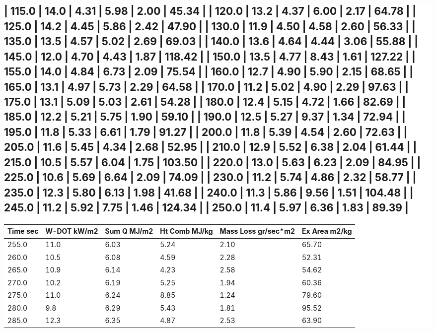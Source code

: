 | 115.0    | 14.0        | 4.31        | 5.98          | 2.00                | 45.34         |
| 120.0    | 13.2        | 4.37        | 6.00          | 2.17                | 64.78         |
| 125.0    | 14.2        | 4.45        | 5.86          | 2.42                | 47.90         |
| 130.0    | 11.9        | 4.50        | 4.58          | 2.60                | 56.33         |
| 135.0    | 13.5        | 4.57        | 5.02          | 2.69                | 69.03         |
| 140.0    | 13.6        | 4.64        | 4.44          | 3.06                | 55.88         |
| 145.0    | 12.0        | 4.70        | 4.43          | 1.87                | 118.42        |
| 150.0    | 13.5        | 4.77        | 8.43          | 1.61                | 127.22        |
| 155.0    | 14.0        | 4.84        | 6.73          | 2.09                | 75.54         |
| 160.0    | 12.7        | 4.90        | 5.90          | 2.15                | 68.65         |
| 165.0    | 13.1        | 4.97        | 5.73          | 2.29                | 64.58         |
| 170.0    | 11.2        | 5.02        | 4.90          | 2.29                | 97.63         |
| 175.0    | 13.1        | 5.09        | 5.03          | 2.61                | 54.28         |
| 180.0    | 12.4        | 5.15        | 4.72          | 1.66                | 82.69         |
| 185.0    | 12.2        | 5.21        | 5.75          | 1.90                | 59.10         |
| 190.0    | 12.5        | 5.27        | 9.37          | 1.34                | 72.94         |
| 195.0    | 11.8        | 5.33        | 6.61          | 1.79                | 91.27         |
| 200.0    | 11.8        | 5.39        | 4.54          | 2.60                | 72.63         |
| 205.0    | 11.6        | 5.45        | 4.34          | 2.68                | 52.95         |
| 210.0    | 12.9        | 5.52        | 6.38          | 2.04                | 61.44         |
| 215.0    | 10.5        | 5.57        | 6.04          | 1.75                | 103.50        |
| 220.0    | 13.0        | 5.63        | 6.23          | 2.09                | 84.95         |
| 225.0    | 10.6        | 5.69        | 6.64          | 2.09                | 74.09         |
| 230.0    | 11.2        | 5.74        | 4.86          | 2.32                | 58.77         |
| 235.0    | 12.3        | 5.80        | 6.13          | 1.98                | 41.68         |
| 240.0    | 11.3        | 5.86        | 9.56          | 1.51                | 104.48        |
| 245.0    | 11.2        | 5.92        | 7.75          | 1.46                | 124.34        |
| 250.0    | 11.4        | 5.97        | 6.36          | 1.83                | 89.39         |
---
| Time sec | W-DOT kW/m2 | Sum Q MJ/m2 | Ht Comb MJ/kg | Mass Loss gr/sec*m2 | Ex Area m2/kg |
|----------|------------|-------------|---------------|-------------------|---------------|
| 255.0 | 11.0 | 6.03 | 5.24 | 2.10 | 65.70 |
| 260.0 | 10.5 | 6.08 | 4.59 | 2.28 | 52.31 |
| 265.0 | 10.9 | 6.14 | 4.23 | 2.58 | 54.62 |
| 270.0 | 10.2 | 6.19 | 5.25 | 1.94 | 60.36 |
| 275.0 | 11.0 | 6.24 | 8.85 | 1.24 | 79.60 |
| 280.0 | 9.8 | 6.29 | 5.43 | 1.81 | 95.52 |
| 285.0 | 12.3 | 6.35 | 4.87 | 2.53 | 63.90 |